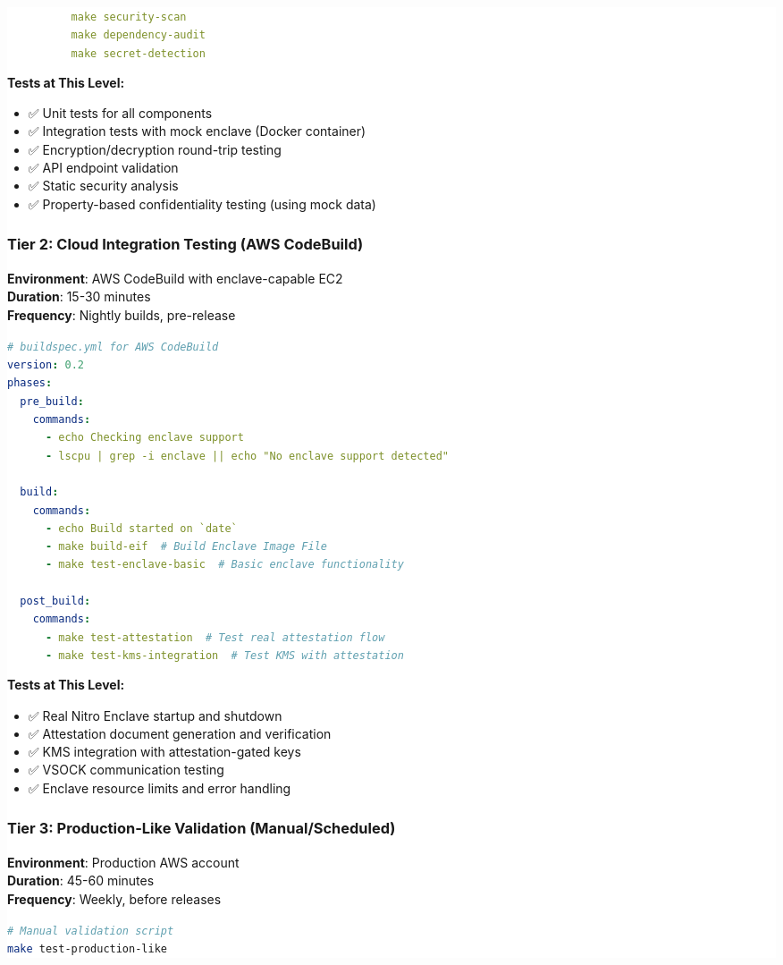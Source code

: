 ```yaml
          make security-scan
          make dependency-audit
          make secret-detection
```

**Tests at This Level:**
- ✅ Unit tests for all components
- ✅ Integration tests with mock enclave (Docker container)
- ✅ Encryption/decryption round-trip testing
- ✅ API endpoint validation
- ✅ Static security analysis
- ✅ Property-based confidentiality testing (using mock data)

### Tier 2: Cloud Integration Testing (AWS CodeBuild)
**Environment**: AWS CodeBuild with enclave-capable EC2  
**Duration**: 15-30 minutes  
**Frequency**: Nightly builds, pre-release  

```yaml
# buildspec.yml for AWS CodeBuild
version: 0.2
phases:
  pre_build:
    commands:
      - echo Checking enclave support
      - lscpu | grep -i enclave || echo "No enclave support detected"
  
  build:
    commands:
      - echo Build started on `date`
      - make build-eif  # Build Enclave Image File
      - make test-enclave-basic  # Basic enclave functionality
      
  post_build:
    commands:
      - make test-attestation  # Test real attestation flow
      - make test-kms-integration  # Test KMS with attestation
```

**Tests at This Level:**
- ✅ Real Nitro Enclave startup and shutdown
- ✅ Attestation document generation and verification
- ✅ KMS integration with attestation-gated keys
- ✅ VSOCK communication testing
- ✅ Enclave resource limits and error handling

### Tier 3: Production-Like Validation (Manual/Scheduled)
**Environment**: Production AWS account  
**Duration**: 45-60 minutes  
**Frequency**: Weekly, before releases  

```bash
# Manual validation script
make test-production-like
```
